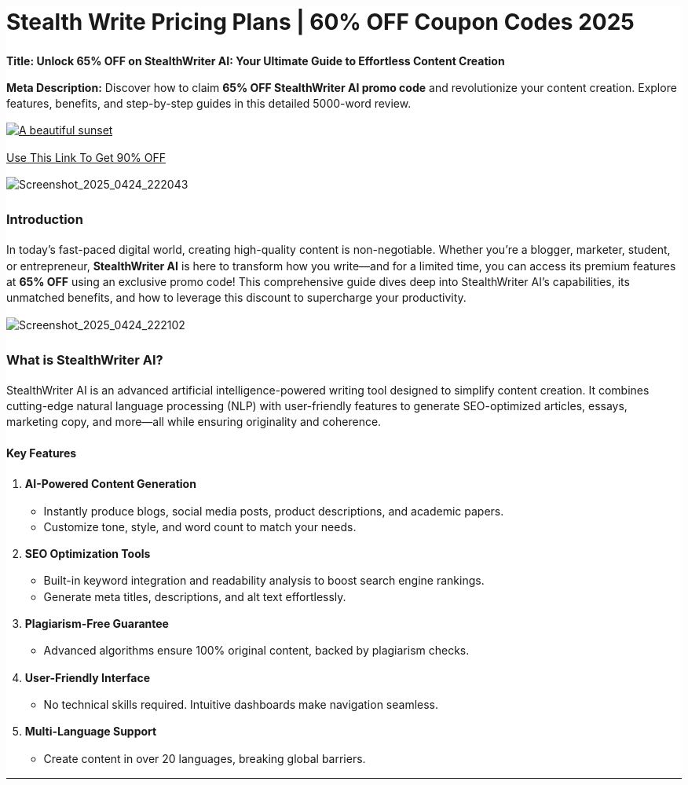 # Stealth Write Pricing Plans | 60% OFF Coupon Codes 2025
**Title: Unlock 65% OFF on StealthWriter AI: Your Ultimate Guide to Effortless Content Creation**  

**Meta Description:** Discover how to claim **65% OFF StealthWriter AI promo code** and revolutionize your content creation. Explore features, benefits, and step-by-step guides in this detailed 5000-word review.  

<a href="https://stealthwriter.ai/?linkId=lp_731486&sourceId=ikramai&tenantId=stealthwriter">
  <img src="https://github.com/user-attachments/assets/09f62a0e-4126-421a-ac4e-00c289a9206d" alt="A beautiful sunset" style="max-width: 100%; height: auto; width: 100%;" />
</a>

[Use This Link To Get 90% OFF](https://stealthwriter.ai/?linkId=lp_731486&sourceId=ikramai&tenantId=stealthwriter)

![Screenshot_2025_0424_222043](https://github.com/user-attachments/assets/30350db2-b903-4c90-b14e-0a32fcd59386)

### **Introduction**  
In today’s fast-paced digital world, creating high-quality content is non-negotiable. Whether you’re a blogger, marketer, student, or entrepreneur, **StealthWriter AI** is here to transform how you write—and for a limited time, you can access its premium features at **65% OFF** using an exclusive promo code! This comprehensive guide dives deep into StealthWriter AI’s capabilities, its unmatched benefits, and how to leverage this discount to supercharge your productivity.  

![Screenshot_2025_0424_222102](https://github.com/user-attachments/assets/bd8aacac-5421-4249-b5d8-d64e6f0b465f)


### **What is StealthWriter AI?**  
StealthWriter AI is an advanced artificial intelligence-powered writing tool designed to simplify content creation. It combines cutting-edge natural language processing (NLP) with user-friendly features to generate SEO-optimized articles, essays, marketing copy, and more—all while ensuring originality and coherence.  

#### **Key Features**  
1. **AI-Powered Content Generation**  
   - Instantly produce blogs, social media posts, product descriptions, and academic papers.  
   - Customize tone, style, and word count to match your needs.  

2. **SEO Optimization Tools**  
   - Built-in keyword integration and readability analysis to boost search engine rankings.  
   - Generate meta titles, descriptions, and alt text effortlessly.  

3. **Plagiarism-Free Guarantee**  
   - Advanced algorithms ensure 100% original content, backed by plagiarism checks.  

4. **User-Friendly Interface**  
   - No technical skills required. Intuitive dashboards make navigation seamless.  

5. **Multi-Language Support**  
   - Create content in over 20 languages, breaking global barriers.  

---
